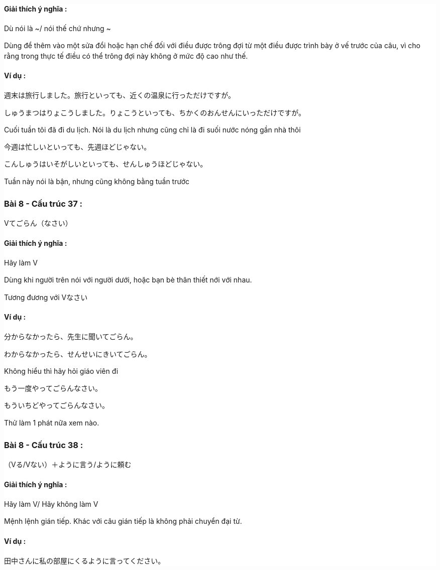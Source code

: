 #### Giải thích ý nghĩa :

Dù nói là ~/ nói thế chứ nhưng ~

Dùng để thêm vào một sửa đổi hoặc hạn chế đối với điều được trông đợi từ một điều được trình bày ở vế trước của câu, vì cho rằng trong thực tế điều có thể trông đợi này không ở mức độ cao như thế.

#### Ví dụ :

週末は旅行しました。旅行といっても、近くの温泉に行っただけですが。

しゅうまつはりょこうしました。りょこうといっても、ちかくのおんせんにいっただけですが。

Cuối tuần tôi đã đi du lịch. Nói là du lịch nhưng cũng chỉ là đi suối nước nóng gần nhà thôi

今週は忙しいといっても、先週ほどじゃない。

こんしゅうはいそがしいといっても、せんしゅうほどじゃない。

Tuần này nói là bận, nhưng cũng không bằng tuần trước

### Bài 8 - Cấu trúc 37 :

Vてごらん（なさい）

#### Giải thích ý nghĩa :

Hãy làm V

Dùng khi người trên nói với người dưới, hoặc bạn bè thân thiết nới với nhau.

Tương đương với Vなさい

#### Ví dụ :

分からなかったら、先生に聞いてごらん。

わからなかったら、せんせいにきいてごらん。

Không hiểu thì hãy hỏi giáo viên đi

もう一度やってごらんなさい。

もういちどやってごらんなさい。

Thử làm 1 phát nữa xem nào.

### Bài 8 - Cấu trúc 38 :

（Vる/Vない）＋ように言う/ように頼む

#### Giải thích ý nghĩa :

Hãy làm V/ Hãy không làm V

Mệnh lệnh gián tiếp. Khác với câu gián tiếp là không phải chuyển đại từ.

#### Ví dụ :

田中さんに私の部屋にくるように言ってください。
